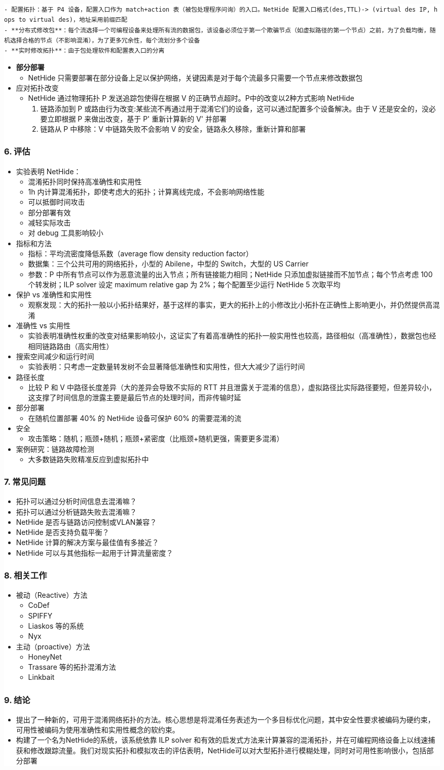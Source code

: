 	- 配置拓扑：基于 P4 设备，配置入口作为 match+action 表（被包处理程序问询）的入口。NetHide 配置入口格式(des,TTL)-> (virtual des IP, hops to virtual des)，地址采用前缀匹配
	- **分布式修改包**：每个流选择一个可编程设备来处理所有流的数据包，该设备必须位于第一个欺骗节点（如虚拟路径的第一个节点）之前，为了负载均衡，随机选择合格的节点（不影响混淆），为了更多冗余性，每个流划分多个设备
	- **实时修改拓扑**：由于包处理软件和配置表入口的分离
- **部分部署**
	- NetHide 只需要部署在部分设备上足以保护网络，关键因素是对于每个流最多只需要一个节点来修改数据包
- 应对拓扑改变
	- NetHide 通过物理拓扑 P 发送追踪包使得在根据 V 的正确节点超时。P中的改变以2种方式影响 NetHide
		1. 链路添加到 P 或路由行为改变:某些流不再通过用于混淆它们的设备，这可以通过配置多个设备解决。由于 V 还是安全的，没必要立即根据 P 来做出改变，基于 P' 重新计算新的 V' 并部署
		2. 链路从 P 中移除：V 中链路失败不会影响 V 的安全，链路永久移除，重新计算和部署
### 6. 评估
- 实验表明 NetHide：
	- 混淆拓扑同时保持高准确性和实用性
	- 1h 内计算混淆拓扑，即使考虑大的拓扑；计算离线完成，不会影响网络性能
	- 可以抵御时间攻击
	- 部分部署有效
	- 减轻实际攻击
	- 对 debug 工具影响较小
- 指标和方法
	- 指标：平均流密度降低系数（average flow density reduction factor）
	- 数据集：三个公共可用的网络拓扑，小型的 Abilene，中型的 Switch，大型的 US Carrier
	- 参数：P 中所有节点可以作为恶意流量的出入节点；所有链接能力相同；NetHide 只添加虚拟链接而不加节点；每个节点考虑 100 个转发树；ILP solver 设定 maximum relative gap 为 2%；每个配置至少运行 NetHide 5 次取平均
- 保护 vs 准确性和实用性
	- 观察发现：大的拓扑一般以小拓扑结果好，基于这样的事实，更大的拓扑上的小修改比小拓扑在正确性上影响更小，并仍然提供高混淆
- 准确性 vs 实用性
	- 实验表明准确性权重的改变对结果影响较小，这证实了有着高准确性的拓扑一般实用性也较高，路径相似（高准确性），数据包也经相同链路路由（高实用性）
- 搜索空间减少和运行时间
	- 实验表明：只考虑一定数量转发树不会显著降低准确性和实用性，但大大减少了运行时间
- 路径长度
	- 比较 P 和 V 中路径长度差异（大的差异会导致不实际的 RTT 并且泄露关于混淆的信息），虚拟路径比实际路径要短，但差异较小，这支撑了时间信息的泄露主要是最后节点的处理时间，而非传输时延
- 部分部署
	- 在随机位置部署 40% 的 NetHide 设备可保护 60% 的需要混淆的流
- 安全
	- 攻击策略：随机；瓶颈+随机；瓶颈+紧密度（比瓶颈+随机更强，需要更多混淆）
- 案例研究：链路故障检测
	- 大多数链路失败精准反应到虚拟拓扑中
### 7. 常见问题
- 拓扑可以通过分析时间信息去混淆嘛？
- 拓扑可以通过分析链路失败去混淆嘛？
- NetHide 是否与链路访问控制或VLAN兼容？
- NetHide 是否支持负载平衡？
- NetHide 计算的解决方案与最佳值有多接近？
- NetHide 可以与其他指标一起用于计算流量密度？
### 8. 相关工作
- 被动（Reactive）方法
	- CoDef
	- SPIFFY
	- Liaskos 等的系统
	- Nyx
- 主动（proactive）方法
	- HoneyNet
	- Trassare 等的拓扑混淆方法
	- Linkbait
### 9. 结论
- 提出了一种新的，可用于混淆网络拓扑的方法。核心思想是将混淆任务表述为一个多目标优化问题，其中安全性要求被编码为硬约束，可用性被编码为使用准确性和实用性概念的软约束。
- 构建了一个名为NetHide的系统，该系统依靠 ILP solver 和有效的启发式方法来计算兼容的混淆拓扑，并在可编程网络设备上以线速捕获和修改跟踪流量。我们对现实拓扑和模拟攻击的评估表明，NetHide可以对大型拓扑进行模糊处理，同时对可用性影响很小，包括部分部署
